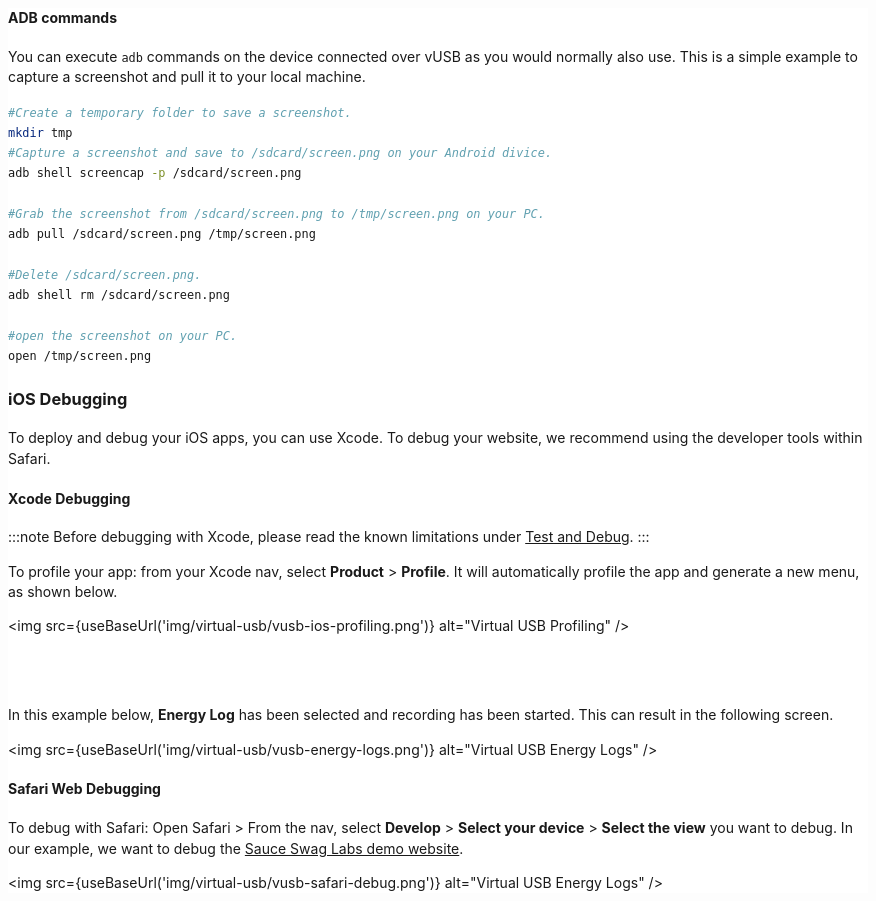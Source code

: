 #### ADB commands
You can execute `adb` commands on the device connected over vUSB as you would normally also use. This is a simple example to capture a screenshot and pull it to your local machine.

```bash
#Create a temporary folder to save a screenshot.
mkdir tmp
#Capture a screenshot and save to /sdcard/screen.png on your Android divice.
adb shell screencap -p /sdcard/screen.png

#Grab the screenshot from /sdcard/screen.png to /tmp/screen.png on your PC.
adb pull /sdcard/screen.png /tmp/screen.png

#Delete /sdcard/screen.png.
adb shell rm /sdcard/screen.png

#open the screenshot on your PC.
open /tmp/screen.png
```

### iOS Debugging
To deploy and debug your iOS apps, you can use Xcode. To debug your website, we recommend using the developer tools within Safari.

#### **Xcode Debugging**
:::note
Before debugging with Xcode, please read the known limitations under [Test and Debug](/mobile-apps/features/virtual-usb/#test-and-debug).
:::

To profile your app: from your Xcode nav, select **Product** > **Profile**. It will automatically profile the app and generate a new menu, as shown below.

<img src={useBaseUrl('img/virtual-usb/vusb-ios-profiling.png')} alt="Virtual USB Profiling" />

<br/><br/>

In this example below, **Energy Log** has been selected and recording has been started. This can result in the following screen.

<img src={useBaseUrl('img/virtual-usb/vusb-energy-logs.png')} alt="Virtual USB Energy Logs" />

#### **Safari Web Debugging**

To debug with Safari: Open Safari > From the nav, select **Develop** > **Select your device** > **Select the view** you want to debug. In our example, we want to debug the [Sauce Swag Labs demo website](https://www.saucedemo.com).

<img src={useBaseUrl('img/virtual-usb/vusb-safari-debug.png')} alt="Virtual USB Energy Logs" />
